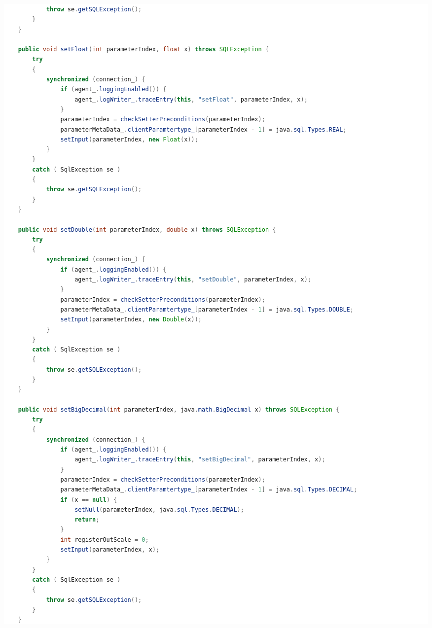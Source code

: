 ```java
            throw se.getSQLException();
        }
    }

    public void setFloat(int parameterIndex, float x) throws SQLException {
        try
        {
            synchronized (connection_) {
                if (agent_.loggingEnabled()) {
                    agent_.logWriter_.traceEntry(this, "setFloat", parameterIndex, x);
                }
                parameterIndex = checkSetterPreconditions(parameterIndex);
                parameterMetaData_.clientParamtertype_[parameterIndex - 1] = java.sql.Types.REAL;
                setInput(parameterIndex, new Float(x));
            }
        }
        catch ( SqlException se )
        {
            throw se.getSQLException();
        }
    }

    public void setDouble(int parameterIndex, double x) throws SQLException {
        try
        {
            synchronized (connection_) {
                if (agent_.loggingEnabled()) {
                    agent_.logWriter_.traceEntry(this, "setDouble", parameterIndex, x);
                }
                parameterIndex = checkSetterPreconditions(parameterIndex);
                parameterMetaData_.clientParamtertype_[parameterIndex - 1] = java.sql.Types.DOUBLE;
                setInput(parameterIndex, new Double(x));
            }
        }
        catch ( SqlException se )
        {
            throw se.getSQLException();
        }
    }

    public void setBigDecimal(int parameterIndex, java.math.BigDecimal x) throws SQLException {
        try
        {
            synchronized (connection_) {
                if (agent_.loggingEnabled()) {
                    agent_.logWriter_.traceEntry(this, "setBigDecimal", parameterIndex, x);
                }
                parameterIndex = checkSetterPreconditions(parameterIndex);
                parameterMetaData_.clientParamtertype_[parameterIndex - 1] = java.sql.Types.DECIMAL;
                if (x == null) {
                    setNull(parameterIndex, java.sql.Types.DECIMAL);
                    return;
                }
                int registerOutScale = 0;
                setInput(parameterIndex, x);
            }
        }
        catch ( SqlException se )
        {
            throw se.getSQLException();
        }
    }
```